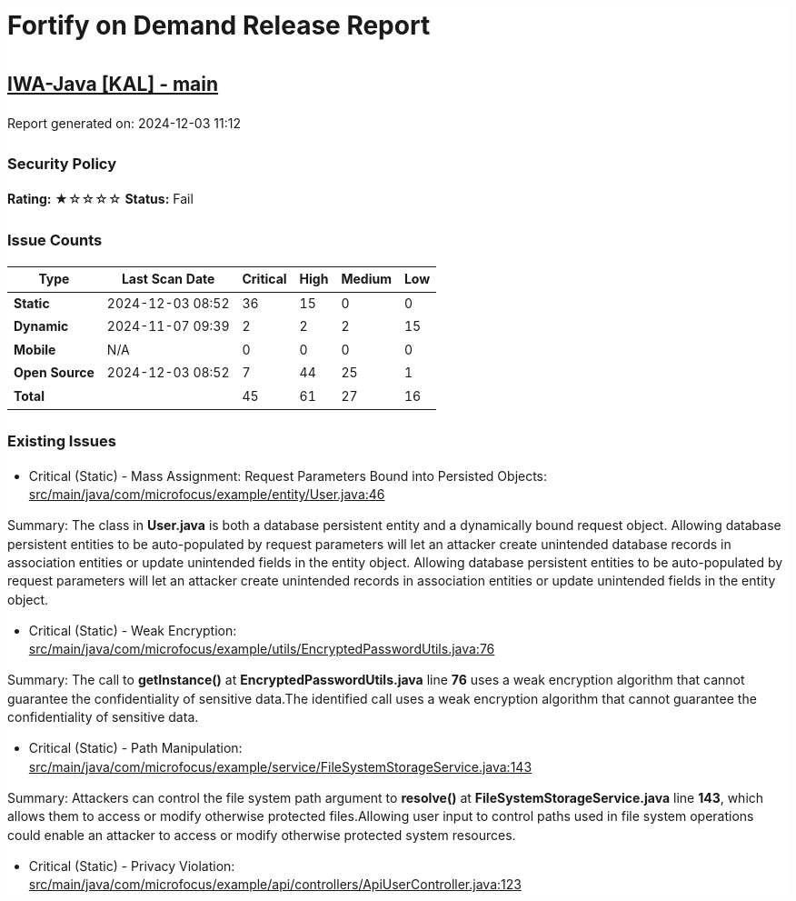 # Fortify on Demand Release Report

## [IWA-Java [KAL] - main](https://ams.fortify.com/redirect/Releases/1307159)

Report generated on: 2024-12-03 11:12

### Security Policy
**Rating:** &bigstar;&star;&star;&star;&star;
**Status:** Fail

### Issue Counts
| Type            | Last Scan Date   | Critical | High     | Medium   | Low      |
| --------------- | ---------------- | -------- | -------- | -------- | -------- |
| **Static**      | 2024-12-03 08:52 |       36 |       15 |        0 |        0 |
| **Dynamic**     | 2024-11-07 09:39 |        2 |        2 |        2 |       15 |
| **Mobile**      | N/A              |        0 |        0 |        0 |        0 |
| **Open Source** | 2024-12-03 08:52 |        7 |       44 |       25 |        1 |
| **Total**       |                  |       45 |       61 |       27 |       16 |

### Existing Issues

* Critical (Static) - Mass Assignment: Request Parameters Bound into Persisted Objects:    
[src/main/java/com/microfocus/example/entity/User.java:46](https://ams.fortify.com/redirect/Issues/2678be34-a647-4df2-a747-a2c58c128c78)

Summary:
<Paragraph>The class in <b class="vuln-data">User.java</b> is both a database persistent entity and a dynamically bound request object. Allowing database persistent entities to be auto-populated by request parameters will let an attacker create unintended database records in association entities or update unintended fields in the entity object.<AltParagraph> Allowing database persistent entities to be auto-populated by request parameters will let an attacker create unintended records in association entities or update unintended fields in the entity object.</AltParagraph></Paragraph>
* Critical (Static) - Weak Encryption:    
[src/main/java/com/microfocus/example/utils/EncryptedPasswordUtils.java:76](https://ams.fortify.com/redirect/Issues/35ed2bba-e745-4228-a5b8-d2f0487e8123)

Summary:
<Paragraph>The call to <b class="vuln-data">getInstance()</b> at <b class="vuln-data">EncryptedPasswordUtils.java</b> line <b class="vuln-data">76</b> uses a weak encryption algorithm that cannot guarantee the confidentiality of sensitive data.<AltParagraph>The identified call uses a weak encryption algorithm that cannot guarantee the confidentiality of sensitive data.</AltParagraph></Paragraph>
* Critical (Static) - Path Manipulation:    
[src/main/java/com/microfocus/example/service/FileSystemStorageService.java:143](https://ams.fortify.com/redirect/Issues/a1522528-9791-42b0-a60a-eafe16d22486)

Summary:
<Paragraph>Attackers can control the file system path argument to <b class="vuln-data">resolve()</b> at <b class="vuln-data">FileSystemStorageService.java</b> line <b class="vuln-data">143</b>, which allows them to access or modify otherwise protected files.<AltParagraph>Allowing user input to control paths used in file system operations could enable an attacker to access or modify otherwise protected system resources.</AltParagraph></Paragraph>
* Critical (Static) - Privacy Violation:    
[src/main/java/com/microfocus/example/api/controllers/ApiUserController.java:123](https://ams.fortify.com/redirect/Issues/878612ea-9559-4dfa-9329-403c876f447b)
